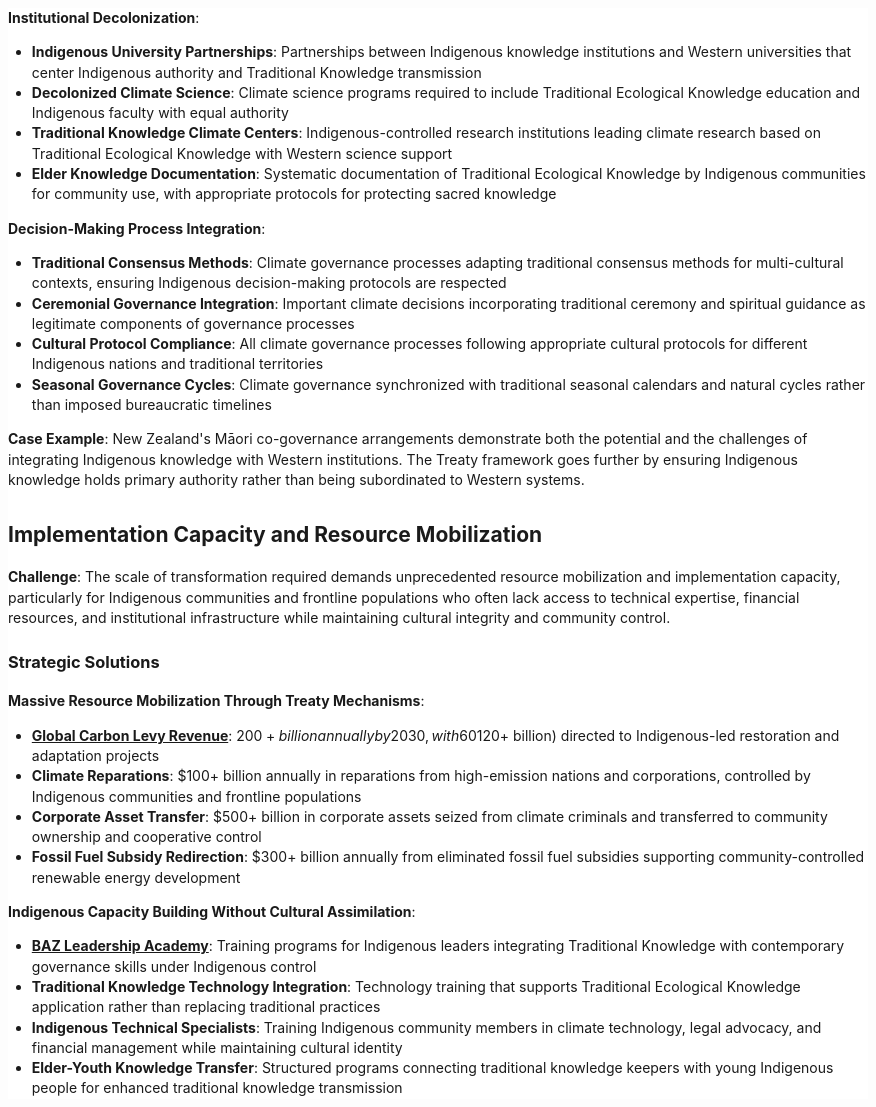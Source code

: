 **Institutional Decolonization**:
- **Indigenous University Partnerships**: Partnerships between Indigenous knowledge institutions and Western universities that center Indigenous authority and Traditional Knowledge transmission
- **Decolonized Climate Science**: Climate science programs required to include Traditional Ecological Knowledge education and Indigenous faculty with equal authority
- **Traditional Knowledge Climate Centers**: Indigenous-controlled research institutions leading climate research based on Traditional Ecological Knowledge with Western science support
- **Elder Knowledge Documentation**: Systematic documentation of Traditional Ecological Knowledge by Indigenous communities for community use, with appropriate protocols for protecting sacred knowledge

**Decision-Making Process Integration**:
- **Traditional Consensus Methods**: Climate governance processes adapting traditional consensus methods for multi-cultural contexts, ensuring Indigenous decision-making protocols are respected
- **Ceremonial Governance Integration**: Important climate decisions incorporating traditional ceremony and spiritual guidance as legitimate components of governance processes
- **Cultural Protocol Compliance**: All climate governance processes following appropriate cultural protocols for different Indigenous nations and traditional territories
- **Seasonal Governance Cycles**: Climate governance synchronized with traditional seasonal calendars and natural cycles rather than imposed bureaucratic timelines

**Case Example**: New Zealand's Māori co-governance arrangements demonstrate both the potential and the challenges of integrating Indigenous knowledge with Western institutions. The Treaty framework goes further by ensuring Indigenous knowledge holds primary authority rather than being subordinated to Western systems.

## <a id="implementation-capacity-resources"></a>Implementation Capacity and Resource Mobilization

**Challenge**: The scale of transformation required demands unprecedented resource mobilization and implementation capacity, particularly for Indigenous communities and frontline populations who often lack access to technical expertise, financial resources, and institutional infrastructure while maintaining cultural integrity and community control.

### Strategic Solutions

**Massive Resource Mobilization Through Treaty Mechanisms**:
- **[Global Carbon Levy Revenue](/frameworks/treaty-for-our-only-home#five-pillars)**: $200+ billion annually by 2030, with 60% ($120+ billion) directed to Indigenous-led restoration and adaptation projects
- **Climate Reparations**: $100+ billion annually in reparations from high-emission nations and corporations, controlled by Indigenous communities and frontline populations
- **Corporate Asset Transfer**: $500+ billion in corporate assets seized from climate criminals and transferred to community ownership and cooperative control
- **Fossil Fuel Subsidy Redirection**: $300+ billion annually from eliminated fossil fuel subsidies supporting community-controlled renewable energy development

**Indigenous Capacity Building Without Cultural Assimilation**:
- **[BAZ Leadership Academy](/frameworks/indigenous-governance-and-traditional-knowledge#implementation-timeline)**: Training programs for Indigenous leaders integrating Traditional Knowledge with contemporary governance skills under Indigenous control
- **Traditional Knowledge Technology Integration**: Technology training that supports Traditional Ecological Knowledge application rather than replacing traditional practices
- **Indigenous Technical Specialists**: Training Indigenous community members in climate technology, legal advocacy, and financial management while maintaining cultural identity
- **Elder-Youth Knowledge Transfer**: Structured programs connecting traditional knowledge keepers with young Indigenous people for enhanced traditional knowledge transmission
